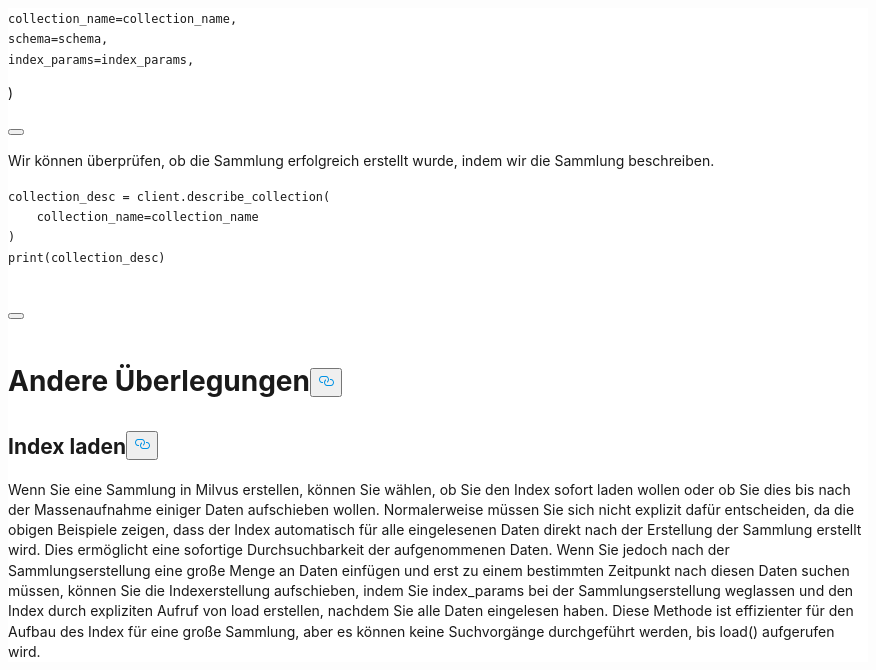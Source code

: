     collection_name=collection_name,​
    schema=schema,​
    index_params=index_params,​
)​

<button class="copy-code-btn"></button></code></pre>
<p>Wir können überprüfen, ob die Sammlung erfolgreich erstellt wurde, indem wir die Sammlung beschreiben.</p>
<pre><code translate="no" class="language-python">collection_desc = client.describe_collection(​
    collection_name=collection_name​
)​
<span class="hljs-built_in">print</span>(collection_desc)​

<button class="copy-code-btn"></button></code></pre>
<h1 id="Other-Considerations​" class="common-anchor-header">Andere Überlegungen<button data-href="#Other-Considerations​" class="anchor-icon" translate="no">
      <svg translate="no"
        aria-hidden="true"
        focusable="false"
        height="20"
        version="1.1"
        viewBox="0 0 16 16"
        width="16"
      >
        <path
          fill="#0092E4"
          fill-rule="evenodd"
          d="M4 9h1v1H4c-1.5 0-3-1.69-3-3.5S2.55 3 4 3h4c1.45 0 3 1.69 3 3.5 0 1.41-.91 2.72-2 3.25V8.59c.58-.45 1-1.27 1-2.09C10 5.22 8.98 4 8 4H4c-.98 0-2 1.22-2 2.5S3 9 4 9zm9-3h-1v1h1c1 0 2 1.22 2 2.5S13.98 12 13 12H9c-.98 0-2-1.22-2-2.5 0-.83.42-1.64 1-2.09V6.25c-1.09.53-2 1.84-2 3.25C6 11.31 7.55 13 9 13h4c1.45 0 3-1.69 3-3.5S14.5 6 13 6z"
        ></path>
      </svg>
    </button></h1><h2 id="Loading-Index​" class="common-anchor-header">Index laden<button data-href="#Loading-Index​" class="anchor-icon" translate="no">
      <svg translate="no"
        aria-hidden="true"
        focusable="false"
        height="20"
        version="1.1"
        viewBox="0 0 16 16"
        width="16"
      >
        <path
          fill="#0092E4"
          fill-rule="evenodd"
          d="M4 9h1v1H4c-1.5 0-3-1.69-3-3.5S2.55 3 4 3h4c1.45 0 3 1.69 3 3.5 0 1.41-.91 2.72-2 3.25V8.59c.58-.45 1-1.27 1-2.09C10 5.22 8.98 4 8 4H4c-.98 0-2 1.22-2 2.5S3 9 4 9zm9-3h-1v1h1c1 0 2 1.22 2 2.5S13.98 12 13 12H9c-.98 0-2-1.22-2-2.5 0-.83.42-1.64 1-2.09V6.25c-1.09.53-2 1.84-2 3.25C6 11.31 7.55 13 9 13h4c1.45 0 3-1.69 3-3.5S14.5 6 13 6z"
        ></path>
      </svg>
    </button></h2><p>Wenn Sie eine Sammlung in Milvus erstellen, können Sie wählen, ob Sie den Index sofort laden wollen oder ob Sie dies bis nach der Massenaufnahme einiger Daten aufschieben wollen. Normalerweise müssen Sie sich nicht explizit dafür entscheiden, da die obigen Beispiele zeigen, dass der Index automatisch für alle eingelesenen Daten direkt nach der Erstellung der Sammlung erstellt wird. Dies ermöglicht eine sofortige Durchsuchbarkeit der aufgenommenen Daten. Wenn Sie jedoch nach der Sammlungserstellung eine große Menge an Daten einfügen und erst zu einem bestimmten Zeitpunkt nach diesen Daten suchen müssen, können Sie die Indexerstellung aufschieben, indem Sie index_params bei der Sammlungserstellung weglassen und den Index durch expliziten Aufruf von load erstellen, nachdem Sie alle Daten eingelesen haben. Diese Methode ist effizienter für den Aufbau des Index für eine große Sammlung, aber es können keine Suchvorgänge durchgeführt werden, bis load() aufgerufen wird.</p>